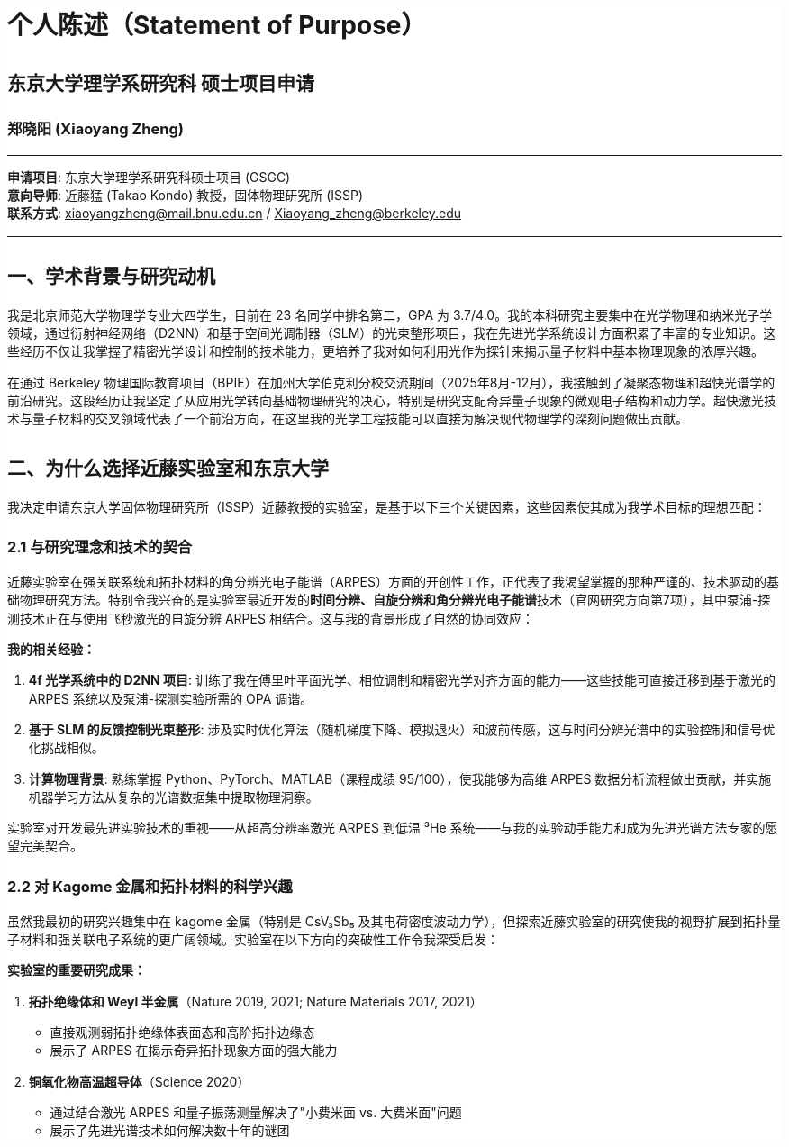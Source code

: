 # 个人陈述（Statement of Purpose）
## 东京大学理学系研究科 硕士项目申请
### 郑晓阳 (Xiaoyang Zheng)

---

**申请项目**: 东京大学理学系研究科硕士项目 (GSGC)  
**意向导师**: 近藤猛 (Takao Kondo) 教授，固体物理研究所 (ISSP)  
**联系方式**: xiaoyangzheng@mail.bnu.edu.cn / Xiaoyang_zheng@berkeley.edu

---

## 一、学术背景与研究动机

我是北京师范大学物理学专业大四学生，目前在 23 名同学中排名第二，GPA 为 3.7/4.0。我的本科研究主要集中在光学物理和纳米光子学领域，通过衍射神经网络（D2NN）和基于空间光调制器（SLM）的光束整形项目，我在先进光学系统设计方面积累了丰富的专业知识。这些经历不仅让我掌握了精密光学设计和控制的技术能力，更培养了我对如何利用光作为探针来揭示量子材料中基本物理现象的浓厚兴趣。

在通过 Berkeley 物理国际教育项目（BPIE）在加州大学伯克利分校交流期间（2025年8月-12月），我接触到了凝聚态物理和超快光谱学的前沿研究。这段经历让我坚定了从应用光学转向基础物理研究的决心，特别是研究支配奇异量子现象的微观电子结构和动力学。超快激光技术与量子材料的交叉领域代表了一个前沿方向，在这里我的光学工程技能可以直接为解决现代物理学的深刻问题做出贡献。

## 二、为什么选择近藤实验室和东京大学

我决定申请东京大学固体物理研究所（ISSP）近藤教授的实验室，是基于以下三个关键因素，这些因素使其成为我学术目标的理想匹配：

### 2.1 与研究理念和技术的契合

近藤实验室在强关联系统和拓扑材料的角分辨光电子能谱（ARPES）方面的开创性工作，正代表了我渴望掌握的那种严谨的、技术驱动的基础物理研究方法。特别令我兴奋的是实验室最近开发的**时间分辨、自旋分辨和角分辨光电子能谱**技术（官网研究方向第7项），其中泵浦-探测技术正在与使用飞秒激光的自旋分辨 ARPES 相结合。这与我的背景形成了自然的协同效应：

**我的相关经验：**

1. **4f 光学系统中的 D2NN 项目**: 训练了我在傅里叶平面光学、相位调制和精密光学对齐方面的能力——这些技能可直接迁移到基于激光的 ARPES 系统以及泵浦-探测实验所需的 OPA 调谐。

2. **基于 SLM 的反馈控制光束整形**: 涉及实时优化算法（随机梯度下降、模拟退火）和波前传感，这与时间分辨光谱中的实验控制和信号优化挑战相似。

3. **计算物理背景**: 熟练掌握 Python、PyTorch、MATLAB（课程成绩 95/100），使我能够为高维 ARPES 数据分析流程做出贡献，并实施机器学习方法从复杂的光谱数据集中提取物理洞察。

实验室对开发最先进实验技术的重视——从超高分辨率激光 ARPES 到低温 ³He 系统——与我的实验动手能力和成为先进光谱方法专家的愿望完美契合。

### 2.2 对 Kagome 金属和拓扑材料的科学兴趣

虽然我最初的研究兴趣集中在 kagome 金属（特别是 CsV₃Sb₅ 及其电荷密度波动力学），但探索近藤实验室的研究使我的视野扩展到拓扑量子材料和强关联电子系统的更广阔领域。实验室在以下方向的突破性工作令我深受启发：

**实验室的重要研究成果：**

1. **拓扑绝缘体和 Weyl 半金属**（Nature 2019, 2021; Nature Materials 2017, 2021）
   - 直接观测弱拓扑绝缘体表面态和高阶拓扑边缘态
   - 展示了 ARPES 在揭示奇异拓扑现象方面的强大能力

2. **铜氧化物高温超导体**（Science 2020）
   - 通过结合激光 ARPES 和量子振荡测量解决了"小费米面 vs. 大费米面"问题
   - 展示了先进光谱技术如何解决数十年的谜团
